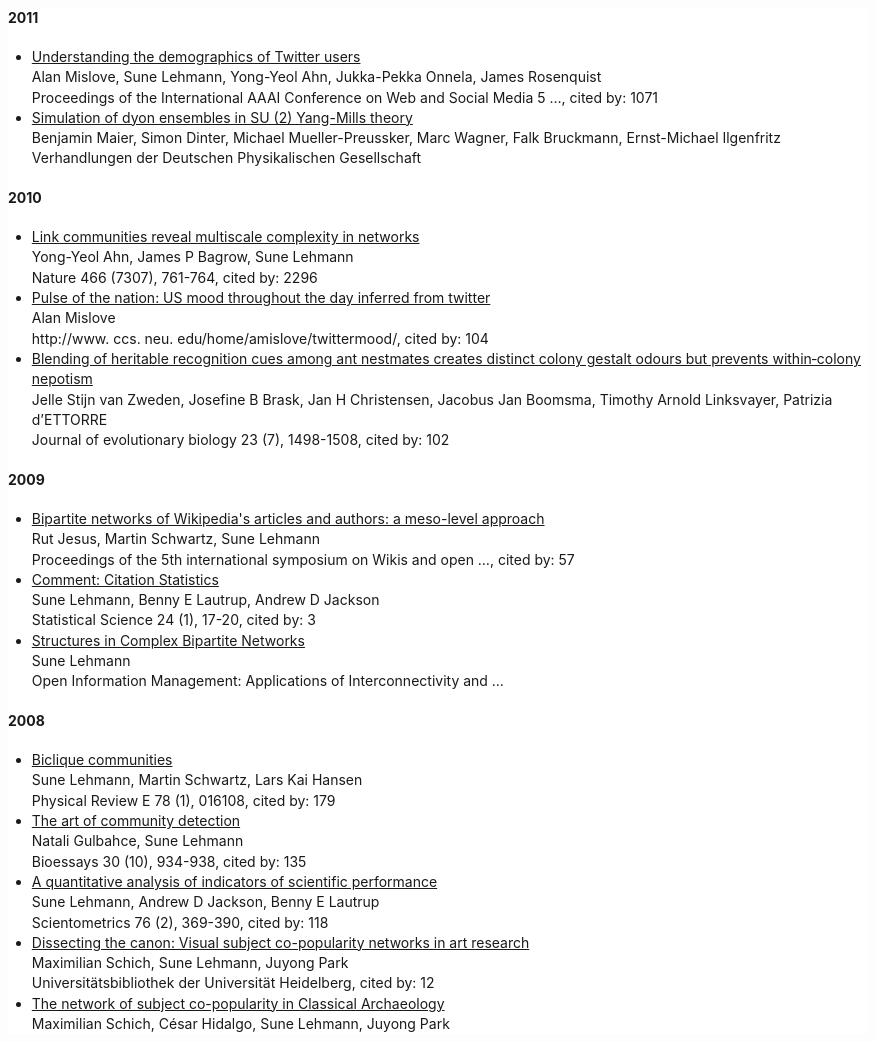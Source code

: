 #### 2011


- [Understanding the demographics of Twitter users](https://ojs.aaai.org/index.php/ICWSM/article/view/14168)  
  Alan Mislove, Sune Lehmann, Yong-Yeol Ahn, Jukka-Pekka Onnela, James Rosenquist  
  Proceedings of the International AAAI Conference on Web and Social Media 5 …, cited by: 1071
- [Simulation of dyon ensembles in SU (2) Yang-Mills theory](https://inis.iaea.org/search/search.aspx?orig_q=RN:44000380)  
  Benjamin Maier, Simon Dinter, Michael Mueller-Preussker, Marc Wagner, Falk Bruckmann, Ernst-Michael Ilgenfritz  
  Verhandlungen der Deutschen Physikalischen Gesellschaft

#### 2010


- [Link communities reveal multiscale complexity in networks](https://www.nature.com/articles/nature09182)  
  Yong-Yeol Ahn, James P Bagrow, Sune Lehmann  
  Nature 466 (7307), 761-764, cited by: 2296
- [Pulse of the nation: US mood throughout the day inferred from twitter](https://cir.nii.ac.jp/crid/1573950400548888576)  
  Alan Mislove  
  http://www. ccs. neu. edu/home/amislove/twittermood/, cited by: 104
- [Blending of heritable recognition cues among ant nestmates creates distinct colony gestalt odours but prevents within‐colony nepotism](https://onlinelibrary.wiley.com/doi/abs/10.1111/j.1420-9101.2010.02020.x)  
  Jelle Stijn van Zweden, Josefine B Brask, Jan H Christensen, Jacobus Jan Boomsma, Timothy Arnold Linksvayer, Patrizia d’ETTORRE  
  Journal of evolutionary biology 23 (7), 1498-1508, cited by: 102

#### 2009


- [Bipartite networks of Wikipedia's articles and authors: a meso-level approach](https://dl.acm.org/doi/abs/10.1145/1641309.1641318)  
  Rut Jesus, Martin Schwartz, Sune Lehmann  
  Proceedings of the 5th international symposium on Wikis and open …, cited by: 57
- [Comment: Citation Statistics](https://projecteuclid.org/journals/statistical-science/volume-24/issue-1/Comment-Citation-Statistics/10.1214/09-STS285B.short)  
  Sune Lehmann, Benny E Lautrup, Andrew D Jackson  
  Statistical Science 24 (1), 17-20, cited by: 3
- [Structures in Complex Bipartite Networks](https://www.igi-global.com/chapter/open-information-management/27795)  
  Sune Lehmann  
  Open Information Management: Applications of Interconnectivity and …

#### 2008


- [Biclique communities](https://journals.aps.org/pre/abstract/10.1103/PhysRevE.78.016108)  
  Sune Lehmann, Martin Schwartz, Lars Kai Hansen  
  Physical Review E 78 (1), 016108, cited by: 179
- [The art of community detection](https://onlinelibrary.wiley.com/doi/abs/10.1002/bies.20820)  
  Natali Gulbahce, Sune Lehmann  
  Bioessays 30 (10), 934-938, cited by: 135
- [A quantitative analysis of indicators of scientific performance](https://akjournals.com/view/journals/11192/76/2/article-p369.xml)  
  Sune Lehmann, Andrew D Jackson, Benny E Lautrup  
  Scientometrics 76 (2), 369-390, cited by: 118
- [Dissecting the canon: Visual subject co-popularity networks in art research](https://archiv.ub.uni-heidelberg.de/artdok/711)  
  Maximilian Schich, Sune Lehmann, Juyong Park  
  Universitätsbibliothek der Universität Heidelberg, cited by: 12
- [The network of subject co-popularity in Classical Archaeology](https://archiv.ub.uni-heidelberg.de/artdok/715)  
  Maximilian Schich, César Hidalgo, Sune Lehmann, Juyong Park  
